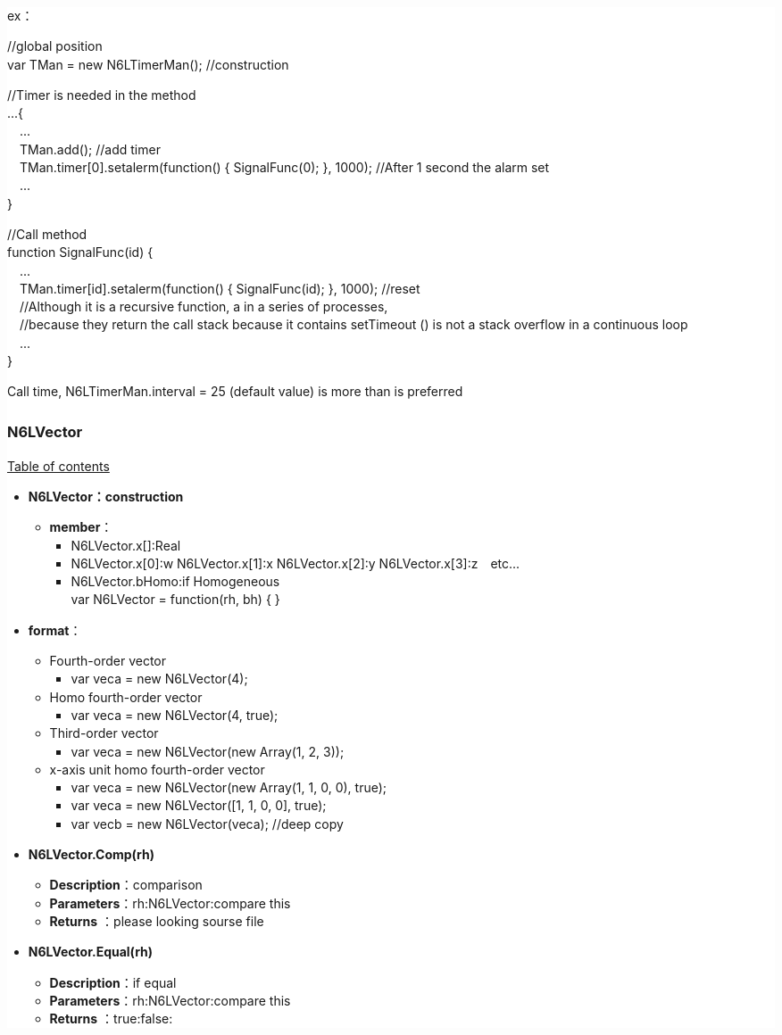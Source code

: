 ex：  
  
//global position  
var TMan = new N6LTimerMan(); //construction  
  
//Timer is needed in the method  
...{  
　...  
　TMan.add(); //add timer  
　TMan.timer[0].setalerm(function() { SignalFunc(0); }, 1000); //After 1 second the alarm set  
　...  
}  
  
//Call method  
function SignalFunc(id) {  
　...  
　TMan.timer[id].setalerm(function() { SignalFunc(id); }, 1000); //reset  
　//Although it is a recursive function, a in a series of processes,  
　//because they return the call stack because it contains setTimeout () is not a stack overflow in a continuous loop  
　...  
}  
  
Call time, N6LTimerMan.interval = 25 (default value) is more than is preferred  
  
### N6LVector  
[Table of contents](#table-of-contents)  
  
* **N6LVector：construction**  
  * **member**：  
    * N6LVector.x[]:Real  
    * N6LVector.x[0]:w N6LVector.x[1]:x N6LVector.x[2]:y N6LVector.x[3]:z　etc...  
    * N6LVector.bHomo:if Homogeneous  
var N6LVector = function(rh, bh) { }  
* **format**：  
  * Fourth-order vector  
    * var veca = new N6LVector(4);  
  * Homo fourth-order vector  
    * var veca = new N6LVector(4, true);  
  * Third-order vector  
    * var veca = new N6LVector(new Array(1, 2, 3));  
  * x-axis unit homo fourth-order vector  
    * var veca = new N6LVector(new Array(1, 1, 0, 0), true);  
    * var veca = new N6LVector([1, 1, 0, 0], true);  
    * var vecb = new N6LVector(veca); //deep copy  
  
* **N6LVector.Comp(rh)**  
  * **Description**：comparison  
  * **Parameters**：rh:N6LVector:compare this  
  * **Returns**    ：please looking sourse file  
  
* **N6LVector.Equal(rh)**  
  * **Description**：if equal  
  * **Parameters**：rh:N6LVector:compare this  
  * **Returns**    ：true:false:  
  